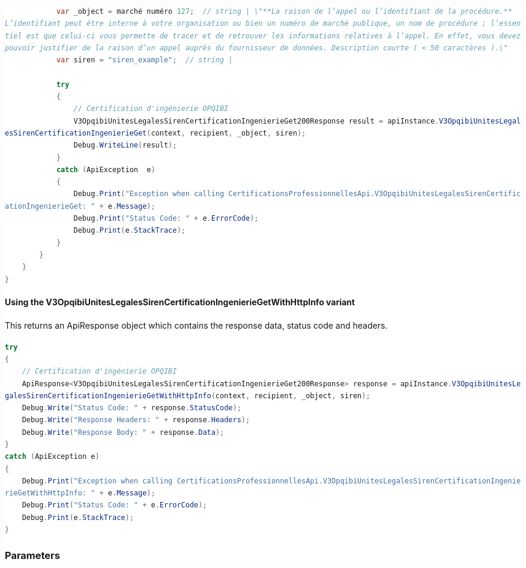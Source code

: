 ```csharp
            var _object = marché numéro 127;  // string | \"**La raison de l’appel ou l’identifiant de la procédure.**  L’identifiant peut être interne à votre organisation ou bien un numéro de marché publique, un nom de procédure ; l’essentiel est que celui-ci vous permette de tracer et de retrouver les informations relatives à l’appel. En effet, vous devez pouvoir justifier de la raison d’un appel auprès du fournisseur de données. Description courte ( < 50 caractères ).\"
            var siren = "siren_example";  // string | 

            try
            {
                // Certification d'ingénierie OPQIBI
                V3OpqibiUnitesLegalesSirenCertificationIngenierieGet200Response result = apiInstance.V3OpqibiUnitesLegalesSirenCertificationIngenierieGet(context, recipient, _object, siren);
                Debug.WriteLine(result);
            }
            catch (ApiException  e)
            {
                Debug.Print("Exception when calling CertificationsProfessionnellesApi.V3OpqibiUnitesLegalesSirenCertificationIngenierieGet: " + e.Message);
                Debug.Print("Status Code: " + e.ErrorCode);
                Debug.Print(e.StackTrace);
            }
        }
    }
}
```

#### Using the V3OpqibiUnitesLegalesSirenCertificationIngenierieGetWithHttpInfo variant
This returns an ApiResponse object which contains the response data, status code and headers.

```csharp
try
{
    // Certification d'ingénierie OPQIBI
    ApiResponse<V3OpqibiUnitesLegalesSirenCertificationIngenierieGet200Response> response = apiInstance.V3OpqibiUnitesLegalesSirenCertificationIngenierieGetWithHttpInfo(context, recipient, _object, siren);
    Debug.Write("Status Code: " + response.StatusCode);
    Debug.Write("Response Headers: " + response.Headers);
    Debug.Write("Response Body: " + response.Data);
}
catch (ApiException e)
{
    Debug.Print("Exception when calling CertificationsProfessionnellesApi.V3OpqibiUnitesLegalesSirenCertificationIngenierieGetWithHttpInfo: " + e.Message);
    Debug.Print("Status Code: " + e.ErrorCode);
    Debug.Print(e.StackTrace);
}
```

### Parameters
